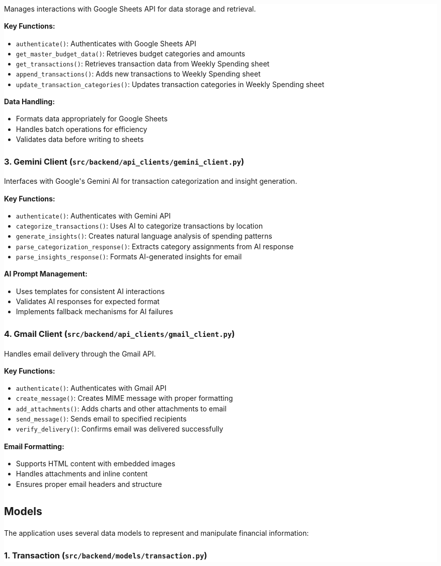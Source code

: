 Manages interactions with Google Sheets API for data storage and retrieval.

**Key Functions:**
- `authenticate()`: Authenticates with Google Sheets API
- `get_master_budget_data()`: Retrieves budget categories and amounts
- `get_transactions()`: Retrieves transaction data from Weekly Spending sheet
- `append_transactions()`: Adds new transactions to Weekly Spending sheet
- `update_transaction_categories()`: Updates transaction categories in Weekly Spending sheet

**Data Handling:**
- Formats data appropriately for Google Sheets
- Handles batch operations for efficiency
- Validates data before writing to sheets

### 3. Gemini Client (`src/backend/api_clients/gemini_client.py`)

Interfaces with Google's Gemini AI for transaction categorization and insight generation.

**Key Functions:**
- `authenticate()`: Authenticates with Gemini API
- `categorize_transactions()`: Uses AI to categorize transactions by location
- `generate_insights()`: Creates natural language analysis of spending patterns
- `parse_categorization_response()`: Extracts category assignments from AI response
- `parse_insights_response()`: Formats AI-generated insights for email

**AI Prompt Management:**
- Uses templates for consistent AI interactions
- Validates AI responses for expected format
- Implements fallback mechanisms for AI failures

### 4. Gmail Client (`src/backend/api_clients/gmail_client.py`)

Handles email delivery through the Gmail API.

**Key Functions:**
- `authenticate()`: Authenticates with Gmail API
- `create_message()`: Creates MIME message with proper formatting
- `add_attachments()`: Adds charts and other attachments to email
- `send_message()`: Sends email to specified recipients
- `verify_delivery()`: Confirms email was delivered successfully

**Email Formatting:**
- Supports HTML content with embedded images
- Handles attachments and inline content
- Ensures proper email headers and structure

## Models

The application uses several data models to represent and manipulate financial information:

### 1. Transaction (`src/backend/models/transaction.py`)

